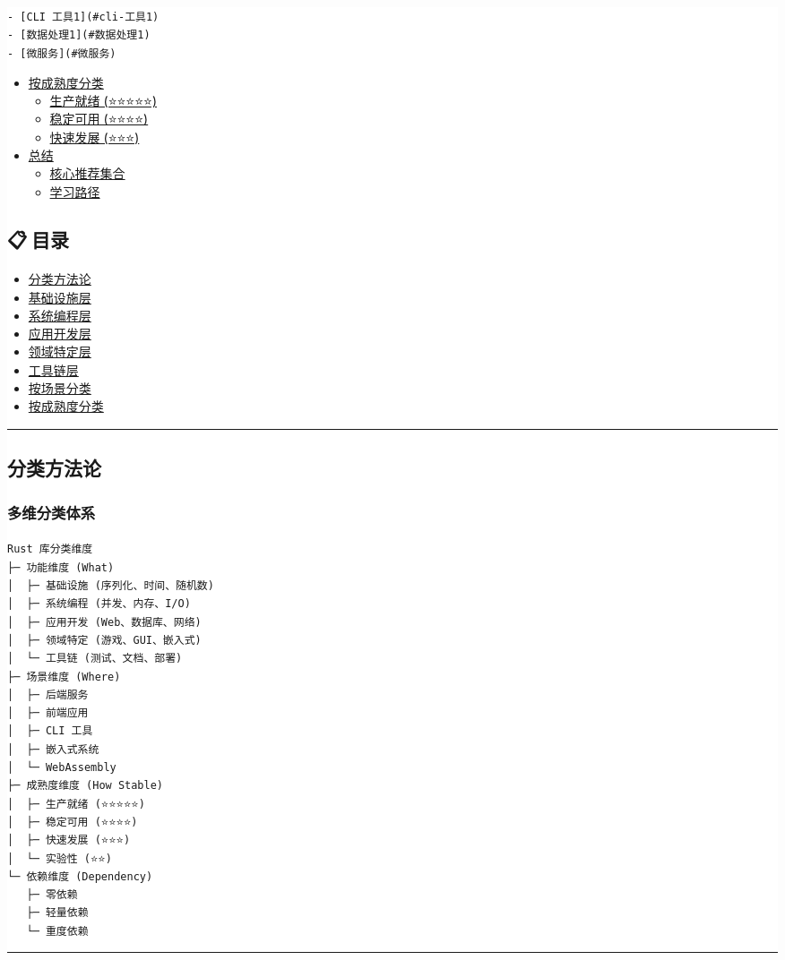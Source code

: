     - [CLI 工具1](#cli-工具1)
    - [数据处理1](#数据处理1)
    - [微服务](#微服务)
  - [按成熟度分类](#按成熟度分类)
    - [生产就绪 (⭐⭐⭐⭐⭐)](#生产就绪-)
    - [稳定可用 (⭐⭐⭐⭐)](#稳定可用-)
    - [快速发展 (⭐⭐⭐)](#快速发展-)
  - [总结](#总结)
    - [核心推荐集合](#核心推荐集合)
    - [学习路径](#学习路径)

## 📋 目录

- [分类方法论](#分类方法论)
- [基础设施层](#基础设施层)
- [系统编程层](#系统编程层)
- [应用开发层](#应用开发层)
- [领域特定层](#领域特定层)
- [工具链层](#工具链层)
- [按场景分类](#按场景分类)
- [按成熟度分类](#按成熟度分类)

---

## 分类方法论

### 多维分类体系

```text
Rust 库分类维度
├─ 功能维度 (What)
│  ├─ 基础设施 (序列化、时间、随机数)
│  ├─ 系统编程 (并发、内存、I/O)
│  ├─ 应用开发 (Web、数据库、网络)
│  ├─ 领域特定 (游戏、GUI、嵌入式)
│  └─ 工具链 (测试、文档、部署)
├─ 场景维度 (Where)
│  ├─ 后端服务
│  ├─ 前端应用
│  ├─ CLI 工具
│  ├─ 嵌入式系统
│  └─ WebAssembly
├─ 成熟度维度 (How Stable)
│  ├─ 生产就绪 (⭐⭐⭐⭐⭐)
│  ├─ 稳定可用 (⭐⭐⭐⭐)
│  ├─ 快速发展 (⭐⭐⭐)
│  └─ 实验性 (⭐⭐)
└─ 依赖维度 (Dependency)
   ├─ 零依赖
   ├─ 轻量依赖
   └─ 重度依赖
```

---